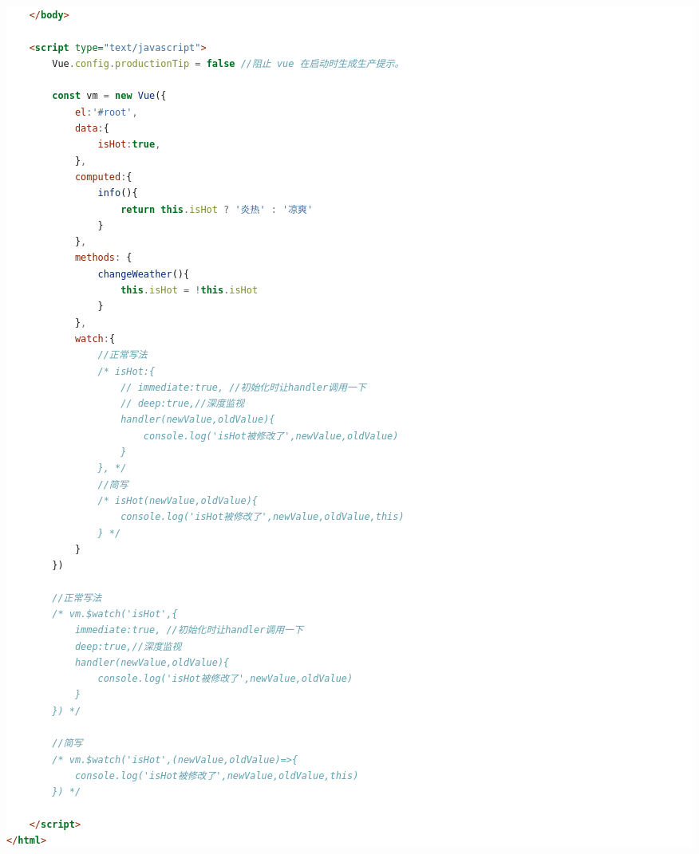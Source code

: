 ```html
	</body>

	<script type="text/javascript">
		Vue.config.productionTip = false //阻止 vue 在启动时生成生产提示。
		
		const vm = new Vue({
			el:'#root',
			data:{
				isHot:true,
			},
			computed:{
				info(){
					return this.isHot ? '炎热' : '凉爽'
				}
			},
			methods: {
				changeWeather(){
					this.isHot = !this.isHot
				}
			},
			watch:{
				//正常写法
				/* isHot:{
					// immediate:true, //初始化时让handler调用一下
					// deep:true,//深度监视
					handler(newValue,oldValue){
						console.log('isHot被修改了',newValue,oldValue)
					}
				}, */
				//简写
				/* isHot(newValue,oldValue){
					console.log('isHot被修改了',newValue,oldValue,this)
				} */
			}
		})

		//正常写法
		/* vm.$watch('isHot',{
			immediate:true, //初始化时让handler调用一下
			deep:true,//深度监视
			handler(newValue,oldValue){
				console.log('isHot被修改了',newValue,oldValue)
			}
		}) */

		//简写
		/* vm.$watch('isHot',(newValue,oldValue)=>{
			console.log('isHot被修改了',newValue,oldValue,this)
		}) */

	</script>
</html>
```
